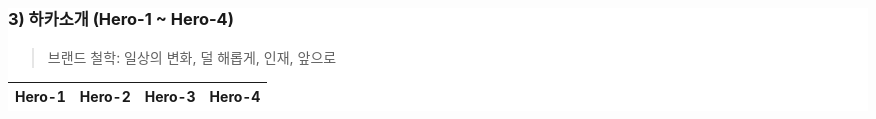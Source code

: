 
### 3) 하카소개 (Hero-1 ~ Hero-4)

> 브랜드 철학: 일상의 변화, 덜 해롭게, 인재, 앞으로

| Hero-1                               | Hero-2                               | Hero-3                               | Hero-4                               |
| ------------------------------------ | ------------------------------------ | ------------------------------------ | ------------------------------------ |